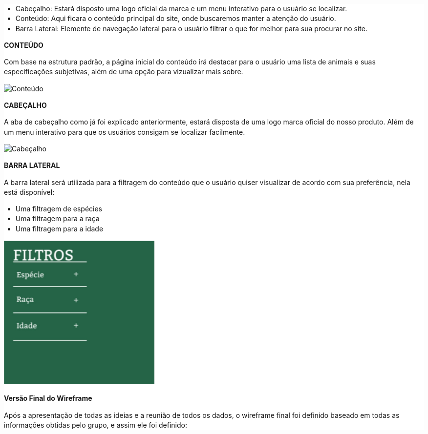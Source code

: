 - Cabeçalho: Estará disposto uma logo oficial da marca e um menu interativo para o usuário se localizar.
- Conteúdo: Aqui ficara o conteúdo principal do site, onde buscaremos manter a atenção do usuário.
- Barra Lateral: Elemente de navegação lateral para o usuário filtrar o que for melhor para sua procurar no site.

**CONTEÚDO**

Com base na estrutura padrão, a página inicial do conteúdo irá destacar para o usuário uma lista de animais e suas especificações subjetivas, além de uma opção para vizualizar mais sobre.

![Conteúdo](images/conteúdo.png)

**CABEÇALHO**

A aba de cabeçalho como já foi explicado anteriormente, estará disposta de uma logo marca oficial do nosso produto. Além de um menu interativo para que os usuários consigam se localizar facilmente.

![Cabeçalho](images/cabeçalho.png)

**BARRA LATERAL**

A barra lateral será utilizada para a filtragem do conteúdo que o usuário quiser visualizar de acordo com sua preferência, nela está disponível: 
- Uma filtragem de espécies
- Uma filtragem para a raça
- Uma filtragem para a idade

![BarraLateral](images/barra_lateral.png)

**Versão Final do Wireframe**

Após a apresentação de todas as ideias e a reunião de todos os dados, o wireframe final foi definido baseado em todas as informações obtidas pelo grupo, e assim ele foi definido: 
